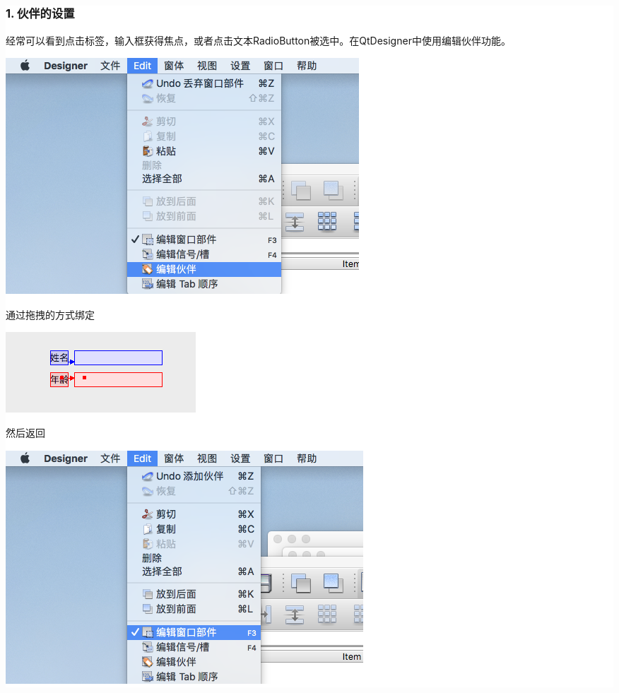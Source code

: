 ### 1. 伙伴的设置

经常可以看到点击标签，输入框获得焦点，或者点击文本RadioButton被选中。在QtDesigner中使用编辑伙伴功能。

![image-20190524160956396](assets/image-20190524160956396.png)

通过拖拽的方式绑定

![image-20190524161106225](assets/image-20190524161106225.png)

然后返回

![image-20190524161355998](assets/image-20190524161355998.png)
